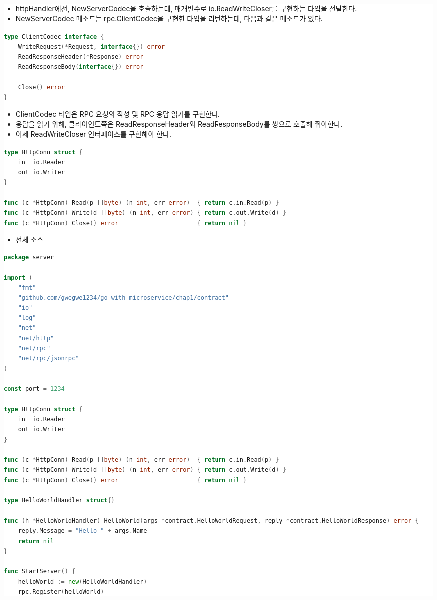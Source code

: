 - httpHandler에선, NewServerCodec을 호출하는데, 매개변수로 io.ReadWriteCloser를 구현하는 타입을 전달한다.
- NewServerCodec 메소드는 rpc.ClientCodec을 구현한 타입을 리턴하는데, 다음과 같은 메소드가 있다.

```go
type ClientCodec interface {
	WriteRequest(*Request, interface{}) error
	ReadResponseHeader(*Response) error
	ReadResponseBody(interface{}) error

	Close() error
}
```

- ClientCodec 타입은 RPC 요청의 작성 및 RPC 응답 읽기를 구현한다.
- 응답을 읽기 위해, 클라이언트쪽은 ReadResponseHeader와 ReadResponseBody를 쌍으로 호출해 줘야한다.
- 이제 ReadWriteCloser 인터페이스를 구현해야 한다.

```go
type HttpConn struct {
	in  io.Reader
	out io.Writer
}

func (c *HttpConn) Read(p []byte) (n int, err error)  { return c.in.Read(p) }
func (c *HttpConn) Write(d []byte) (n int, err error) { return c.out.Write(d) }
func (c *HttpConn) Close() error                      { return nil }
```

- 전체 소스

```go
package server

import (
	"fmt"
	"github.com/gwegwe1234/go-with-microservice/chap1/contract"
	"io"
	"log"
	"net"
	"net/http"
	"net/rpc"
	"net/rpc/jsonrpc"
)

const port = 1234

type HttpConn struct {
	in  io.Reader
	out io.Writer
}

func (c *HttpConn) Read(p []byte) (n int, err error)  { return c.in.Read(p) }
func (c *HttpConn) Write(d []byte) (n int, err error) { return c.out.Write(d) }
func (c *HttpConn) Close() error                      { return nil }

type HelloWorldHandler struct{}

func (h *HelloWorldHandler) HelloWorld(args *contract.HelloWorldRequest, reply *contract.HelloWorldResponse) error {
	reply.Message = "Hello " + args.Name
	return nil
}

func StartServer() {
	helloWorld := new(HelloWorldHandler)
	rpc.Register(helloWorld)

```